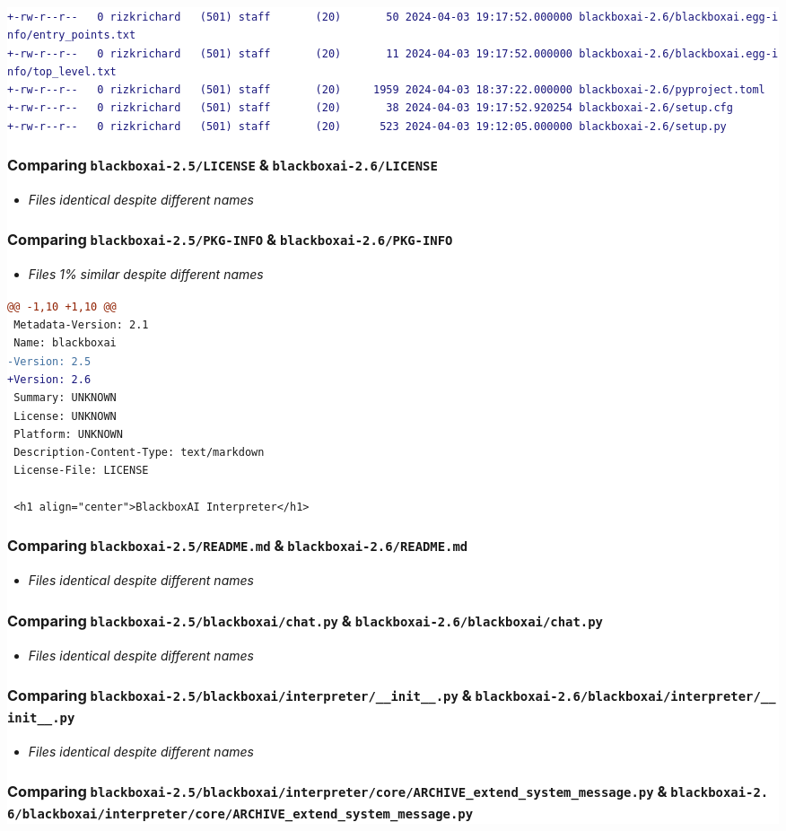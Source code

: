 ```diff
+-rw-r--r--   0 rizkrichard   (501) staff       (20)       50 2024-04-03 19:17:52.000000 blackboxai-2.6/blackboxai.egg-info/entry_points.txt
+-rw-r--r--   0 rizkrichard   (501) staff       (20)       11 2024-04-03 19:17:52.000000 blackboxai-2.6/blackboxai.egg-info/top_level.txt
+-rw-r--r--   0 rizkrichard   (501) staff       (20)     1959 2024-04-03 18:37:22.000000 blackboxai-2.6/pyproject.toml
+-rw-r--r--   0 rizkrichard   (501) staff       (20)       38 2024-04-03 19:17:52.920254 blackboxai-2.6/setup.cfg
+-rw-r--r--   0 rizkrichard   (501) staff       (20)      523 2024-04-03 19:12:05.000000 blackboxai-2.6/setup.py
```

### Comparing `blackboxai-2.5/LICENSE` & `blackboxai-2.6/LICENSE`

 * *Files identical despite different names*

### Comparing `blackboxai-2.5/PKG-INFO` & `blackboxai-2.6/PKG-INFO`

 * *Files 1% similar despite different names*

```diff
@@ -1,10 +1,10 @@
 Metadata-Version: 2.1
 Name: blackboxai
-Version: 2.5
+Version: 2.6
 Summary: UNKNOWN
 License: UNKNOWN
 Platform: UNKNOWN
 Description-Content-Type: text/markdown
 License-File: LICENSE
 
 <h1 align="center">BlackboxAI Interpreter</h1>
```

### Comparing `blackboxai-2.5/README.md` & `blackboxai-2.6/README.md`

 * *Files identical despite different names*

### Comparing `blackboxai-2.5/blackboxai/chat.py` & `blackboxai-2.6/blackboxai/chat.py`

 * *Files identical despite different names*

### Comparing `blackboxai-2.5/blackboxai/interpreter/__init__.py` & `blackboxai-2.6/blackboxai/interpreter/__init__.py`

 * *Files identical despite different names*

### Comparing `blackboxai-2.5/blackboxai/interpreter/core/ARCHIVE_extend_system_message.py` & `blackboxai-2.6/blackboxai/interpreter/core/ARCHIVE_extend_system_message.py`
